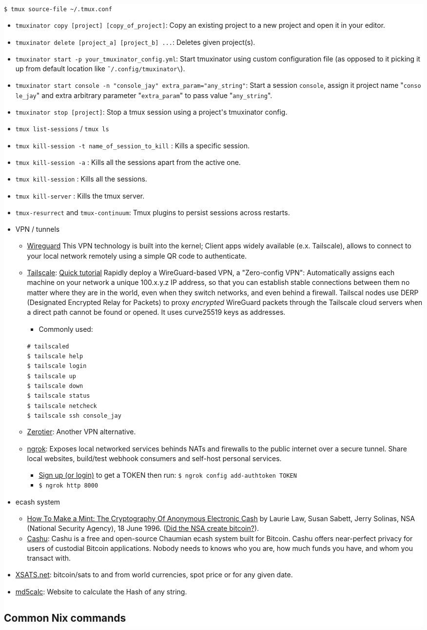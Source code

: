 ````$ tmux source-file ~/.tmux.conf````
  - ```tmuxinator copy [project] [copy_of_project]```: Copy an existing project to a new project and open it in your editor.
  - ```tmuxinator delete [project_a] [project_b] ...```: Deletes given project(s).
  - ```tmuxinator start -p your_tmuxinator_config.yml```: Start tmuxinator using custom configuration file (as opposed to it picking it up from default location like ```˜/.config/tmuxinator\```).
  - ```tmuxinator start console -n "console_jay" extra_param="any_string"```: Start a session ```console```, assign it project name "```console_jay```" and extra arbitrary parameter "```extra_param```" to pass value "```any_string```".
  - ```tmuxinator stop [project]```: Stop a tmux session using a project's tmuxinator config.
  - ```tmux list-sessions``` / ```tmux ls```
  - ```tmux kill-session -t name_of_session_to_kill``` : Kills a specific session.
  - ```tmux kill-session -a``` : Kills all the sessions apart from the active one.
  - ```tmux kill-session``` : Kills all the sessions.
  - ```tmux kill-server``` : Kills the tmux server.
  - ```tmux-resurrect``` and ```tmux-continuum```: Tmux plugins to persist sessions across restarts.

- VPN / tunnels
  - [Wireguard](https://www.wireguard.com/quickstart/) This VPN technology is built into the kernel; Client apps widely available (e.x. Tailscale), allows to connect to your local network remotely using a simple QR code to authenticate.
  - [Tailscale](https://github.com/tailscale): [Quick tutorial](https://www.infoworld.com/article/3690616/tailscale-fast-and-easy-vpns-for-developers.html) Rapidly deploy a WireGuard-based VPN, a "Zero-config VPN": Automatically assigns each machine on your network a unique 100.x.y.z IP address, so that you can establish stable connections between them no matter where they are in the world, even when they switch networks, and even behind a firewall. Tailscal nodes use DERP (Designated Encrypted Relay for Packets) to proxy *encrypted* WireGuard packets through the Tailscale cloud servers when a direct path cannot be found or opened. It uses curve25519 keys as addresses.

    - Commonly used:  
    ```
    # tailscaled
    $ tailscale help
    $ tailscale login
    $ tailscale up
    $ tailscale down
    $ tailscale status
    $ tailscale netcheck
    $ tailscale ssh console_jay
    
    ```
  - [Zerotier](https://www.zerotier.com/): Another VPN alternative.
  - [ngrok](https://ngrok.com/docs/getting-started/): Exposes local networked services behinds NATs and firewalls to the public internet over a secure tunnel. Share local websites, build/test webhook consumers and self-host personal services.
    - [Sign up (or login)](https://dashboard.ngrok.com/) to get a TOKEN then run: 
    ```$ ngrok config add-authtoken TOKEN```
     - ```$ ngrok http 8000```
  
- ecash system
  - [How To Make a Mint: The Cryptography Of Anonymous Electronic Cash](https://groups.csail.mit.edu/mac/classes/6.805/articles/money/nsamint/nsamint.htm) by Laurie Law, Susan Sabett, Jerry Solinas, NSA (National Security Agency), 18 June 1996. ([Did the NSA create bitcoin?](https://www.youtube.com/watch?v=uSbE67K2NeE)).
  - [Cashu](https://cashu.space/): Cashu is a free and open-source Chaumian ecash system built for Bitcoin. Cashu offers near-perfect privacy for users of custodial Bitcoin applications. Nobody needs to knows who you are, how much funds you have, and whom you transact with.

- [XSATS.net](https://xsats.net/): bitcoin/sats to and from world currencies, spot price or for any given date.
- [md5calc](https://md5calc.com/hash/sha256): Website to calculate the Hash of any string. 

## Common Nix commands
````